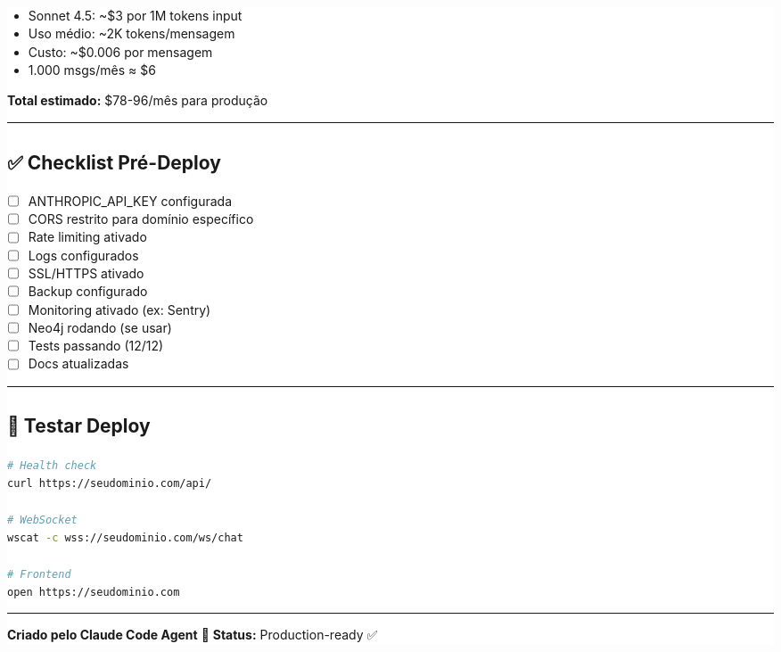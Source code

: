 - Sonnet 4.5: ~$3 por 1M tokens input
- Uso médio: ~2K tokens/mensagem
- Custo: ~$0.006 por mensagem
- 1.000 msgs/mês ≈ $6

**Total estimado:** $78-96/mês para produção

---

## ✅ Checklist Pré-Deploy

- [ ] ANTHROPIC_API_KEY configurada
- [ ] CORS restrito para domínio específico
- [ ] Rate limiting ativado
- [ ] Logs configurados
- [ ] SSL/HTTPS ativado
- [ ] Backup configurado
- [ ] Monitoring ativado (ex: Sentry)
- [ ] Neo4j rodando (se usar)
- [ ] Tests passando (12/12)
- [ ] Docs atualizadas

---

## 🧪 Testar Deploy

```bash
# Health check
curl https://seudominio.com/api/

# WebSocket
wscat -c wss://seudominio.com/ws/chat

# Frontend
open https://seudominio.com
```

---

**Criado pelo Claude Code Agent** 🤖
**Status:** Production-ready ✅
